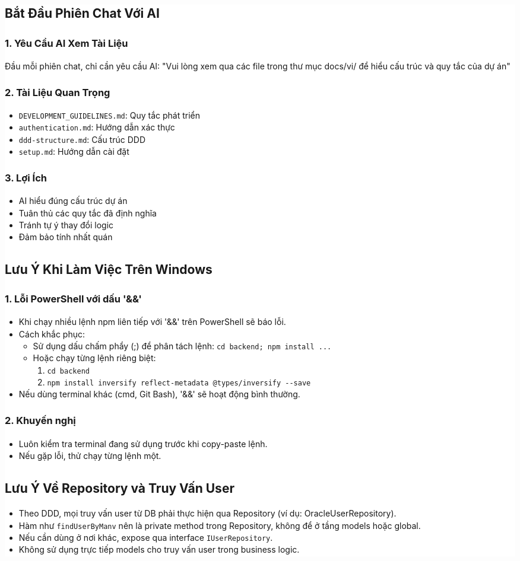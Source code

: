 ## Bắt Đầu Phiên Chat Với AI

### 1. Yêu Cầu AI Xem Tài Liệu
Đầu mỗi phiên chat, chỉ cần yêu cầu AI:
"Vui lòng xem qua các file trong thư mục docs/vi/ để hiểu cấu trúc và quy tắc của dự án"

### 2. Tài Liệu Quan Trọng
- `DEVELOPMENT_GUIDELINES.md`: Quy tắc phát triển
- `authentication.md`: Hướng dẫn xác thực
- `ddd-structure.md`: Cấu trúc DDD
- `setup.md`: Hướng dẫn cài đặt

### 3. Lợi Ích
- AI hiểu đúng cấu trúc dự án
- Tuân thủ các quy tắc đã định nghĩa
- Tránh tự ý thay đổi logic
- Đảm bảo tính nhất quán 

## Lưu Ý Khi Làm Việc Trên Windows

### 1. Lỗi PowerShell với dấu '&&'
- Khi chạy nhiều lệnh npm liên tiếp với '&&' trên PowerShell sẽ báo lỗi.
- Cách khắc phục:
  - Sử dụng dấu chấm phẩy (;) để phân tách lệnh: `cd backend; npm install ...`
  - Hoặc chạy từng lệnh riêng biệt:
    1. `cd backend`
    2. `npm install inversify reflect-metadata @types/inversify --save`
- Nếu dùng terminal khác (cmd, Git Bash), '&&' sẽ hoạt động bình thường.

### 2. Khuyến nghị
- Luôn kiểm tra terminal đang sử dụng trước khi copy-paste lệnh.
- Nếu gặp lỗi, thử chạy từng lệnh một. 

## Lưu Ý Về Repository và Truy Vấn User
- Theo DDD, mọi truy vấn user từ DB phải thực hiện qua Repository (ví dụ: OracleUserRepository).
- Hàm như `findUserByManv` nên là private method trong Repository, không để ở tầng models hoặc global.
- Nếu cần dùng ở nơi khác, expose qua interface `IUserRepository`.
- Không sử dụng trực tiếp models cho truy vấn user trong business logic. 